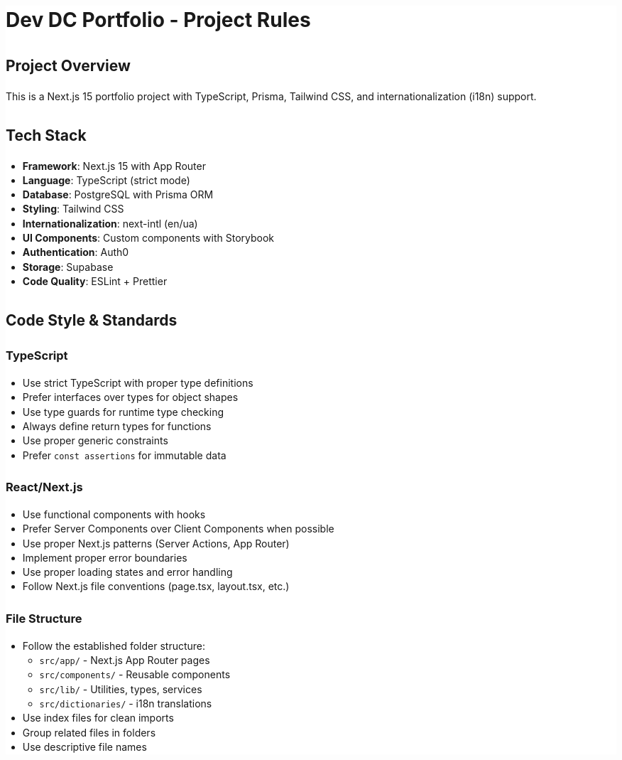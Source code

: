 # Dev DC Portfolio - Project Rules

## Project Overview

This is a Next.js 15 portfolio project with TypeScript, Prisma, Tailwind CSS, and internationalization (i18n) support.

## Tech Stack

- **Framework**: Next.js 15 with App Router
- **Language**: TypeScript (strict mode)
- **Database**: PostgreSQL with Prisma ORM
- **Styling**: Tailwind CSS
- **Internationalization**: next-intl (en/ua)
- **UI Components**: Custom components with Storybook
- **Authentication**: Auth0
- **Storage**: Supabase
- **Code Quality**: ESLint + Prettier

## Code Style & Standards

### TypeScript

- Use strict TypeScript with proper type definitions
- Prefer interfaces over types for object shapes
- Use type guards for runtime type checking
- Always define return types for functions
- Use proper generic constraints
- Prefer `const assertions` for immutable data

### React/Next.js

- Use functional components with hooks
- Prefer Server Components over Client Components when possible
- Use proper Next.js patterns (Server Actions, App Router)
- Implement proper error boundaries
- Use proper loading states and error handling
- Follow Next.js file conventions (page.tsx, layout.tsx, etc.)

### File Structure

- Follow the established folder structure:
  - `src/app/` - Next.js App Router pages
  - `src/components/` - Reusable components
  - `src/lib/` - Utilities, types, services
  - `src/dictionaries/` - i18n translations
- Use index files for clean imports
- Group related files in folders
- Use descriptive file names
